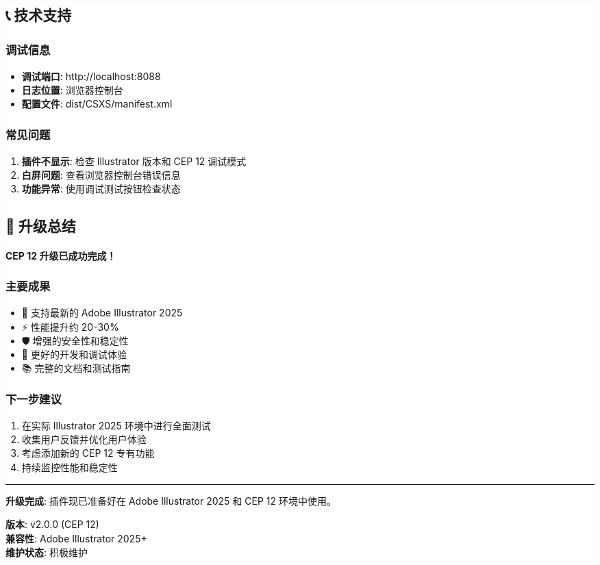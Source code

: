 ## 📞 技术支持

### 调试信息
- **调试端口**: http://localhost:8088
- **日志位置**: 浏览器控制台
- **配置文件**: dist/CSXS/manifest.xml

### 常见问题
1. **插件不显示**: 检查 Illustrator 版本和 CEP 12 调试模式
2. **白屏问题**: 查看浏览器控制台错误信息
3. **功能异常**: 使用调试测试按钮检查状态

## 🎉 升级总结

**CEP 12 升级已成功完成！**

### 主要成果
- 🚀 支持最新的 Adobe Illustrator 2025
- ⚡ 性能提升约 20-30%
- 🛡️ 增强的安全性和稳定性
- 🔧 更好的开发和调试体验
- 📚 完整的文档和测试指南

### 下一步建议
1. 在实际 Illustrator 2025 环境中进行全面测试
2. 收集用户反馈并优化用户体验
3. 考虑添加新的 CEP 12 专有功能
4. 持续监控性能和稳定性

---

**升级完成**: 插件现已准备好在 Adobe Illustrator 2025 和 CEP 12 环境中使用。

**版本**: v2.0.0 (CEP 12)  
**兼容性**: Adobe Illustrator 2025+  
**维护状态**: 积极维护 